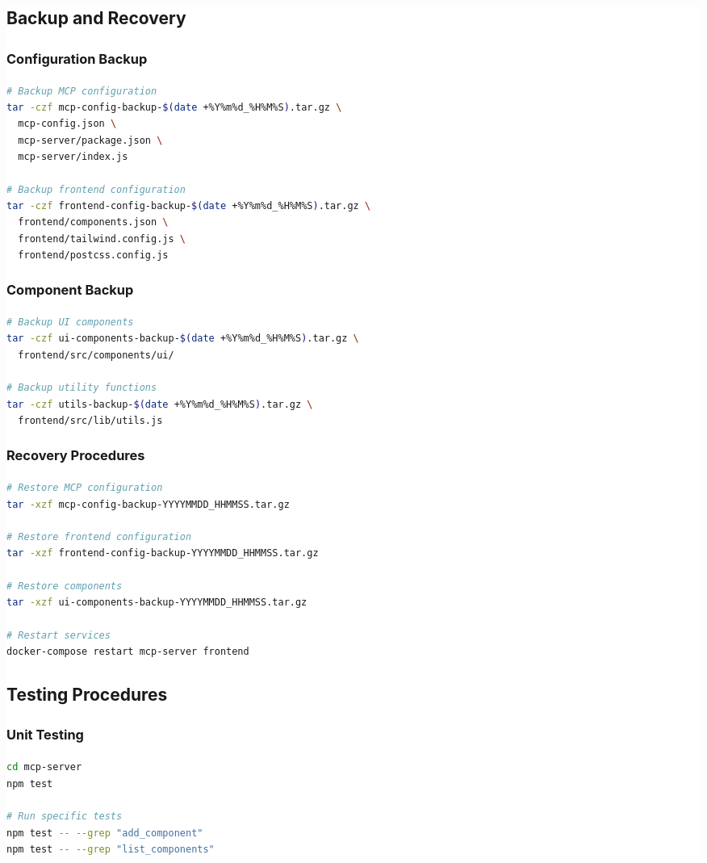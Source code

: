 ## Backup and Recovery

### Configuration Backup
```bash
# Backup MCP configuration
tar -czf mcp-config-backup-$(date +%Y%m%d_%H%M%S).tar.gz \
  mcp-config.json \
  mcp-server/package.json \
  mcp-server/index.js

# Backup frontend configuration
tar -czf frontend-config-backup-$(date +%Y%m%d_%H%M%S).tar.gz \
  frontend/components.json \
  frontend/tailwind.config.js \
  frontend/postcss.config.js
```

### Component Backup
```bash
# Backup UI components
tar -czf ui-components-backup-$(date +%Y%m%d_%H%M%S).tar.gz \
  frontend/src/components/ui/

# Backup utility functions
tar -czf utils-backup-$(date +%Y%m%d_%H%M%S).tar.gz \
  frontend/src/lib/utils.js
```

### Recovery Procedures
```bash
# Restore MCP configuration
tar -xzf mcp-config-backup-YYYYMMDD_HHMMSS.tar.gz

# Restore frontend configuration
tar -xzf frontend-config-backup-YYYYMMDD_HHMMSS.tar.gz

# Restore components
tar -xzf ui-components-backup-YYYYMMDD_HHMMSS.tar.gz

# Restart services
docker-compose restart mcp-server frontend
```

## Testing Procedures

### Unit Testing
```bash
cd mcp-server
npm test

# Run specific tests
npm test -- --grep "add_component"
npm test -- --grep "list_components"
```
